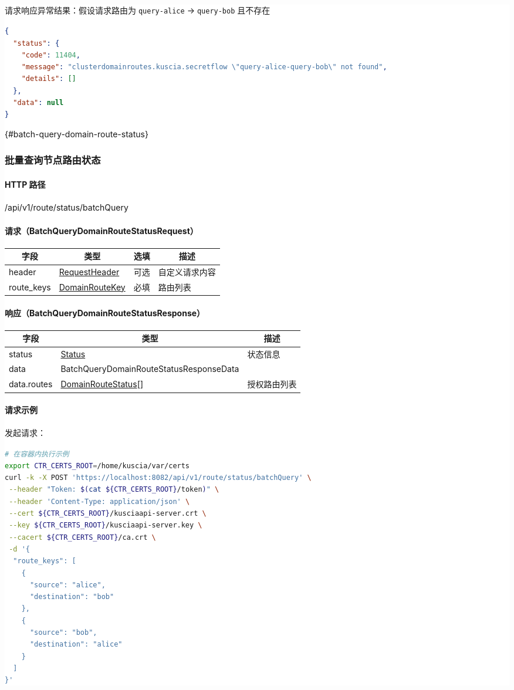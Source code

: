 请求响应异常结果：假设请求路由为 `query-alice` -> `query-bob` 且不存在

```json
{
  "status": {
    "code": 11404,
    "message": "clusterdomainroutes.kuscia.secretflow \"query-alice-query-bob\" not found",
    "details": []
  },
  "data": null
}
```

{#batch-query-domain-route-status}

### 批量查询节点路由状态

#### HTTP 路径

/api/v1/route/status/batchQuery

#### 请求（BatchQueryDomainRouteStatusRequest）

| 字段         | 类型                                           | 选填 | 描述      |
|------------|----------------------------------------------|----|---------|
| header     | [RequestHeader](summary_cn.md#requestheader) | 可选 | 自定义请求内容 |
| route_keys | [DomainRouteKey](#domain-route-key)          | 必填 | 路由列表    |

#### 响应（BatchQueryDomainRouteStatusResponse）

| 字段          | 类型                                          | 描述     |
|-------------|---------------------------------------------|--------|
| status      | [Status](summary_cn.md#status)              | 状态信息   |
| data        | BatchQueryDomainRouteStatusResponseData     |        |
| data.routes | [DomainRouteStatus](#domain-route-status)[] | 授权路由列表 |

#### 请求示例

发起请求：

```sh
# 在容器内执行示例
export CTR_CERTS_ROOT=/home/kuscia/var/certs
curl -k -X POST 'https://localhost:8082/api/v1/route/status/batchQuery' \
 --header "Token: $(cat ${CTR_CERTS_ROOT}/token)" \
 --header 'Content-Type: application/json' \
 --cert ${CTR_CERTS_ROOT}/kusciaapi-server.crt \
 --key ${CTR_CERTS_ROOT}/kusciaapi-server.key \
 --cacert ${CTR_CERTS_ROOT}/ca.crt \
 -d '{
  "route_keys": [
    {
      "source": "alice",
      "destination": "bob"
    },
    {
      "source": "bob",
      "destination": "alice"
    }
  ]
}'
```
